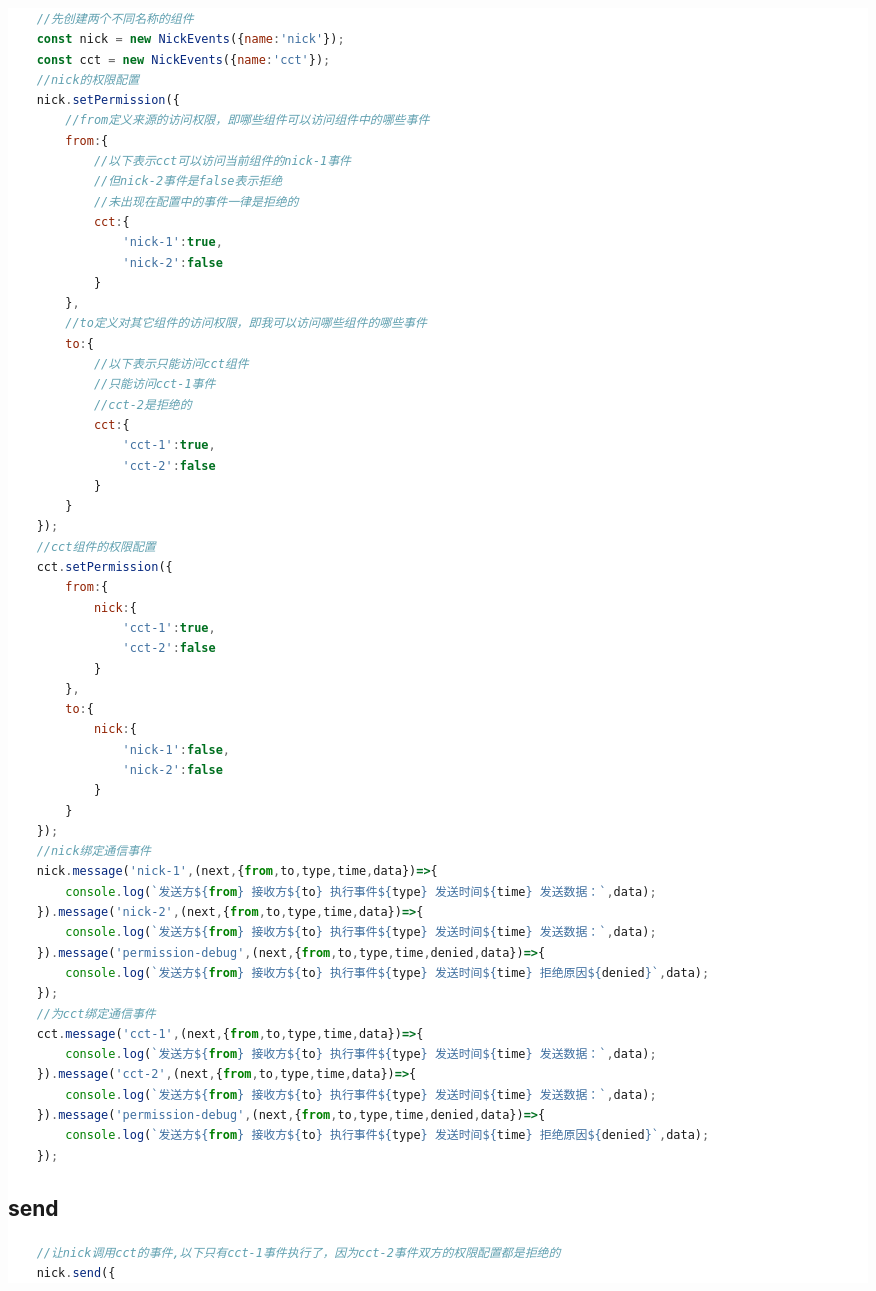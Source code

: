 ```js
    //先创建两个不同名称的组件
    const nick = new NickEvents({name:'nick'});
    const cct = new NickEvents({name:'cct'});  
    //nick的权限配置  
    nick.setPermission({
        //from定义来源的访问权限，即哪些组件可以访问组件中的哪些事件
        from:{
            //以下表示cct可以访问当前组件的nick-1事件
            //但nick-2事件是false表示拒绝
            //未出现在配置中的事件一律是拒绝的
            cct:{
                'nick-1':true,
                'nick-2':false
            }
        },
        //to定义对其它组件的访问权限，即我可以访问哪些组件的哪些事件
        to:{
            //以下表示只能访问cct组件
            //只能访问cct-1事件
            //cct-2是拒绝的
            cct:{
                'cct-1':true,
                'cct-2':false
            }
        }
    });
    //cct组件的权限配置
    cct.setPermission({
        from:{
            nick:{
                'cct-1':true,
                'cct-2':false
            }
        },
        to:{
            nick:{
                'nick-1':false,
                'nick-2':false
            }
        }
    });
    //nick绑定通信事件
    nick.message('nick-1',(next,{from,to,type,time,data})=>{
        console.log(`发送方${from} 接收方${to} 执行事件${type} 发送时间${time} 发送数据：`,data);
    }).message('nick-2',(next,{from,to,type,time,data})=>{
        console.log(`发送方${from} 接收方${to} 执行事件${type} 发送时间${time} 发送数据：`,data);
    }).message('permission-debug',(next,{from,to,type,time,denied,data})=>{
        console.log(`发送方${from} 接收方${to} 执行事件${type} 发送时间${time} 拒绝原因${denied}`,data);
    });
    //为cct绑定通信事件
    cct.message('cct-1',(next,{from,to,type,time,data})=>{
        console.log(`发送方${from} 接收方${to} 执行事件${type} 发送时间${time} 发送数据：`,data);
    }).message('cct-2',(next,{from,to,type,time,data})=>{
        console.log(`发送方${from} 接收方${to} 执行事件${type} 发送时间${time} 发送数据：`,data);
    }).message('permission-debug',(next,{from,to,type,time,denied,data})=>{
        console.log(`发送方${from} 接收方${to} 执行事件${type} 发送时间${time} 拒绝原因${denied}`,data);
    });
```
## send
```js
    //让nick调用cct的事件,以下只有cct-1事件执行了，因为cct-2事件双方的权限配置都是拒绝的
    nick.send({
```